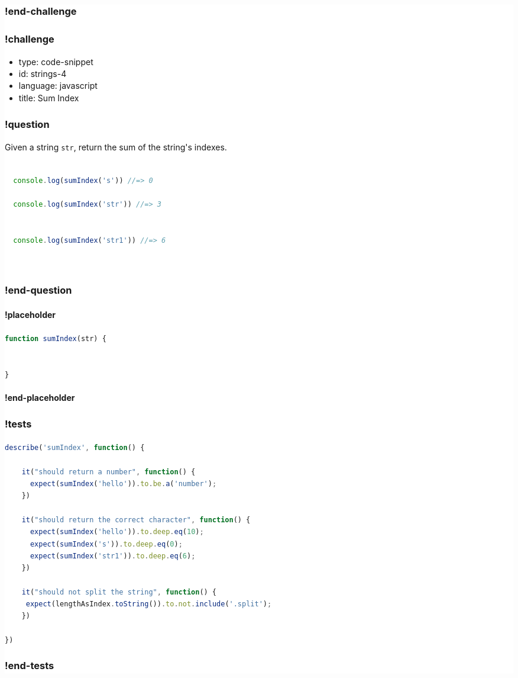 ### !end-challenge


### !challenge

* type: code-snippet
* id: strings-4
* language: javascript
* title: Sum Index

### !question

Given a string `str`, return the sum of the string's indexes.


```js

  console.log(sumIndex('s')) //=> 0
  
  console.log(sumIndex('str')) //=> 3

  
  console.log(sumIndex('str1')) //=> 6
      
        
``` 

### !end-question

#### !placeholder

```js
function sumIndex(str) {


}
```

#### !end-placeholder


### !tests

```js
describe('sumIndex', function() {

    it("should return a number", function() {
      expect(sumIndex('hello')).to.be.a('number');
    })

    it("should return the correct character", function() {
      expect(sumIndex('hello')).to.deep.eq(10);
      expect(sumIndex('s')).to.deep.eq(0);
      expect(sumIndex('str1')).to.deep.eq(6);
    })

    it("should not split the string", function() {
     expect(lengthAsIndex.toString()).to.not.include('.split');    
    })

})
```
### !end-tests
